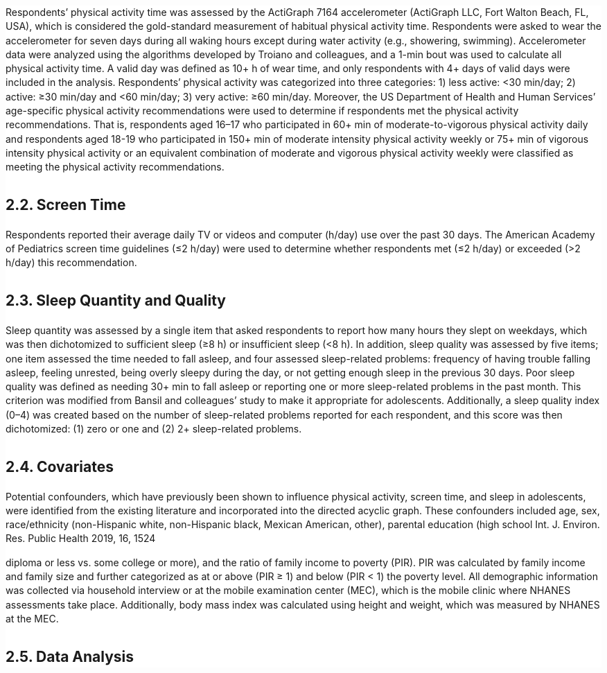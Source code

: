 Respondents’ physical activity time was assessed by the ActiGraph 7164 accelerometer (ActiGraph LLC, Fort Walton Beach, FL, USA), which is considered the gold-standard measurement of habitual physical activity time. Respondents were asked to wear the accelerometer for seven days during all waking hours except during water activity (e.g., showering, swimming). Accelerometer data were analyzed using the algorithms developed by Troiano and colleagues, and a 1-min bout was used to calculate all physical activity time. A valid day was defined as 10+ h of wear time, and only respondents with 4+ days of valid days were included in the analysis. Respondents’ physical activity was categorized into three categories: 1) less active: <30 min/day; 2) active: ≥30 min/day and <60 min/day; 3) very active: ≥60 min/day. Moreover, the US Department of Health and Human Services’ age-specific physical activity recommendations were used to determine if respondents met the physical activity recommendations. That is, respondents aged 16–17 who participated in 60+ min of moderate-to-vigorous physical activity daily and respondents aged 18-19 who participated in 150+ min of moderate intensity physical activity weekly or 75+ min of vigorous intensity physical activity or an equivalent combination of moderate and vigorous physical activity weekly were classified as meeting the physical activity recommendations.

## 2.2. Screen Time
Respondents reported their average daily TV or videos and computer (h/day) use over the past 30 days. The American Academy of Pediatrics screen time guidelines (≤2 h/day) were used to determine whether respondents met (≤2 h/day) or exceeded (>2 h/day) this recommendation.

## 2.3. Sleep Quantity and Quality
Sleep quantity was assessed by a single item that asked respondents to report how many hours they slept on weekdays, which was then dichotomized to sufficient sleep (≥8 h) or insufficient sleep (<8 h). In addition, sleep quality was assessed by five items; one item assessed the time needed to fall asleep, and four assessed sleep-related problems: frequency of having trouble falling asleep, feeling unrested, being overly sleepy during the day, or not getting enough sleep in the previous 30 days. Poor sleep quality was defined as needing 30+ min to fall asleep or reporting one or more sleep-related problems in the past month. This criterion was modified from Bansil and colleagues’ study to make it appropriate for adolescents. Additionally, a sleep quality index (0–4) was created based on the number of sleep-related problems reported for each respondent, and this score was then dichotomized: (1) zero or one and (2) 2+ sleep-related problems.

## 2.4. Covariates
Potential confounders, which have previously been shown to influence physical activity, screen time, and sleep in adolescents, were identified from the existing literature and incorporated into the directed acyclic graph. These confounders included age, sex, race/ethnicity (non-Hispanic white, non-Hispanic black, Mexican American, other), parental education (high school Int. J. Environ. Res. Public Health 2019, 16, 1524

diploma or less vs. some college or more), and the ratio of family income to poverty (PIR).
PIR was calculated by family income and family size and further categorized as at or above (PIR ≥ 1) and below (PIR < 1) the poverty level. All demographic information was collected via household interview or at the mobile examination center (MEC), which is the mobile clinic where NHANES assessments take place. Additionally, body mass index was calculated using height and weight, which was measured by NHANES at the MEC.

## 2.5. Data Analysis